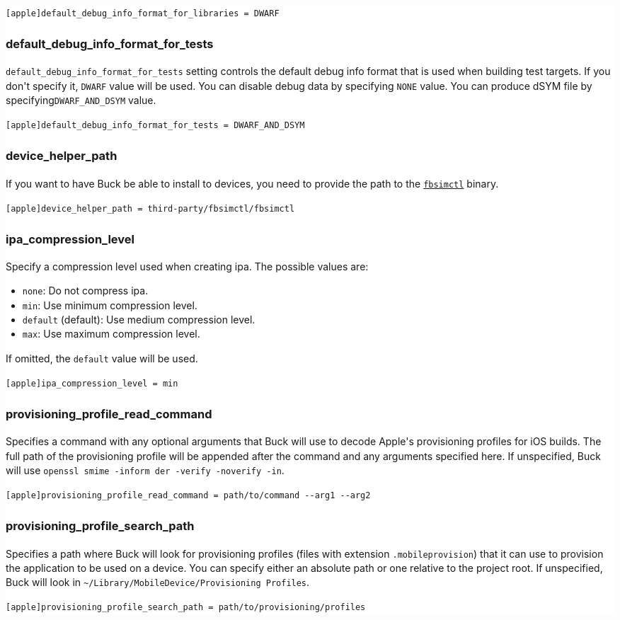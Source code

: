 ```
[apple]default_debug_info_format_for_libraries = DWARF
```

### default_debug_info_format_for_tests

`default_debug_info_format_for_tests` setting controls the default debug info format that is used when building test targets. If you don't specify it, `DWARF` value will be used. You can disable debug data by specifying `NONE` value. You can produce dSYM file by specifying`DWARF_AND_DSYM` value.

```
[apple]default_debug_info_format_for_tests = DWARF_AND_DSYM
```

### device_helper_path

If you want to have Buck be able to install to devices, you need to provide the path to the [`fbsimctl`](https://github.com/facebook/FBSimulatorControl/) binary.

```
[apple]device_helper_path = third-party/fbsimctl/fbsimctl
```

### ipa_compression_level

Specify a compression level used when creating ipa. The possible values are:

* `none`: Do not compress ipa.
* `min`: Use minimum compression level.
* `default` (default): Use medium compression level.
* `max`: Use maximum compression level.

If omitted, the `default` value will be used.

```
[apple]ipa_compression_level = min
```

### provisioning_profile_read_command

Specifies a command with any optional arguments that Buck will use to decode Apple's provisioning profiles for iOS builds. The full path of the provisioning profile will be appended after the command and any arguments specified here. If unspecified, Buck will use `openssl smime -inform der -verify -noverify -in`.

```
[apple]provisioning_profile_read_command = path/to/command --arg1 --arg2
```

### provisioning_profile_search_path

Specifies a path where Buck will look for provisioning profiles (files with extension `.mobileprovision`) that it can use to provision the application to be used on a device. You can specify either an absolute path or one relative to the project root. If unspecified, Buck will look in `~/Library/MobileDevice/Provisioning Profiles`.

```
[apple]provisioning_profile_search_path = path/to/provisioning/profiles
```
